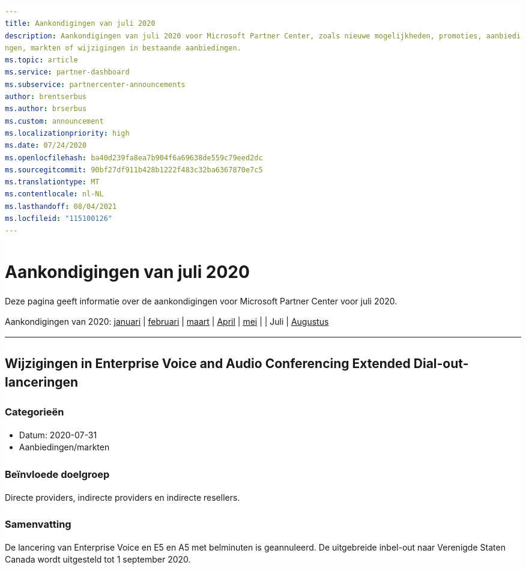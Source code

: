 ```yaml
---
title: Aankondigingen van juli 2020
description: Aankondigingen van juli 2020 voor Microsoft Partner Center, zoals nieuwe mogelijkheden, promoties, aanbiedingen, markten of wijzigingen in bestaande aanbiedingen.
ms.topic: article
ms.service: partner-dashboard
ms.subservice: partnercenter-announcements
author: brentserbus
ms.author: brserbus
ms.custom: announcement
ms.localizationpriority: high
ms.date: 07/24/2020
ms.openlocfilehash: ba40d239fa8ea7b904f6a69638de559c79eed2dc
ms.sourcegitcommit: 90bf27df911b428b1222f483c32ba6367870e7c5
ms.translationtype: MT
ms.contentlocale: nl-NL
ms.lasthandoff: 08/04/2021
ms.locfileid: "115100126"
---
```

# <a name="july-2020-announcements"></a>Aankondigingen van juli 2020

Deze pagina geeft informatie over de aankondigingen voor Microsoft Partner Center voor juli 2020.

Aankondigingen van 2020: [januari](2020-january.md)  |  [februari](2020-february.md)  |  [maart](2020-march.md)  |  [April](2020-april.md)  |  [mei](2020-may.md)  |  [|](2020-june.md) Juli | [Augustus](2020-august.md)

________________

## <a name="changes-to-enterprise-voice-and-audio-conferencing-extended-dial-out-launches"></a><a name="10"></a>Wijzigingen in Enterprise Voice and Audio Conferencing Extended Dial-out-lanceringen
### <a name="categories"></a>Categorieën

- Datum: 2020-07-31
- Aanbiedingen/markten

### <a name="impacted-audience"></a>Beïnvloede doelgroep

Directe providers, indirecte providers en indirecte resellers.

### <a name="summary"></a>Samenvatting

De lancering van Enterprise Voice en E5 en A5 met belminuten is geannuleerd. De uitgebreide inbel-out naar Verenigde Staten Canada wordt uitgesteld tot 1 september 2020.
